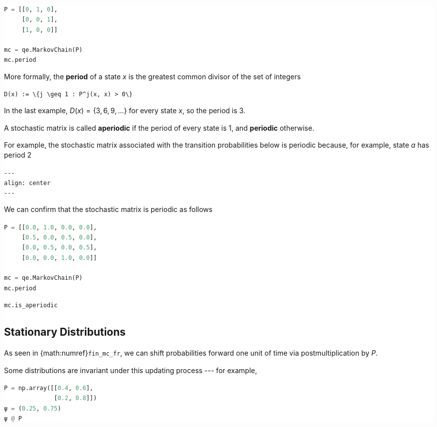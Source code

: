 ```python
P = [[0, 1, 0],
     [0, 0, 1],
     [1, 0, 0]]

mc = qe.MarkovChain(P)
mc.period
```

More formally, the **period** of a state $x$ is the greatest common
divisor of the set of integers

```{math}
D(x) := \{j \geq 1 : P^j(x, x) > 0\}
```

In the last example, $D(x) = \{3, 6, 9, \ldots\}$ for every state $x$,
so the period is 3.

A stochastic matrix is called **aperiodic** if the period of every state
is 1, and **periodic** otherwise.

For example, the stochastic matrix associated with the transition
probabilities below is periodic because, for example, state $a$ has
period 2

```{image} _static/finite_markov-MyST/mc_aperiodicity2.png
---
align: center
---
```

We can confirm that the stochastic matrix is periodic as follows

```python
P = [[0.0, 1.0, 0.0, 0.0],
     [0.5, 0.0, 0.5, 0.0],
     [0.0, 0.5, 0.0, 0.5],
     [0.0, 0.0, 1.0, 0.0]]

mc = qe.MarkovChain(P)
mc.period
```

```python
mc.is_aperiodic
```

## Stationary Distributions

As seen in {math:numref}`fin_mc_fr`, we can shift
probabilities forward one unit of time via postmultiplication by $P$.

Some distributions are invariant under this updating process --- for
example,

``` python
P = np.array([[0.4, 0.6], 
              [0.2, 0.8]])
ψ = (0.25, 0.75)
ψ @ P
```


[^1]: Hint: First show that if $P$ and $Q$ are stochastic matrices then